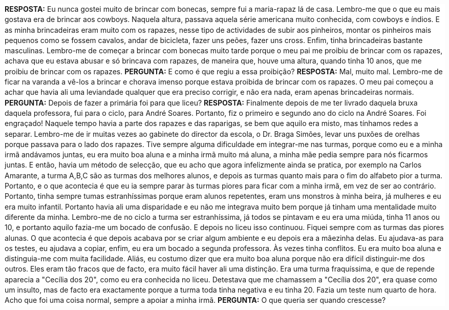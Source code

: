  **RESPOSTA:** Eu nunca gostei muito de brincar com bonecas, sempre fui a maria-rapaz lá de casa. Lembro-me que 
o que eu mais gostava era de brincar aos cowboys. Naquela altura, passava aquela série americana muito 
conhecida, com cowboys e índios. E as minha brincadeiras eram muito com os rapazes, nesse tipo 
de actividades de subir aos pinheiros, montar os pinheiros mais pequenos como se fossem cavalos, andar de 
bicicleta, fazer uns peões, fazer uns cross. Enfim, tinha brincadeiras bastante masculinas. Lembro-me de 
começar a brincar com bonecas muito tarde porque o meu pai me proibiu de brincar com os rapazes, achava que 
eu estava abusar e só brincava com rapazes, de maneira que, houve uma altura, quando tinha 10 anos, que me 
proibiu de brincar com os rapazes.
**PERGUNTA:** E como é que regiu a essa proibição? 
 **RESPOSTA:** Mal, muito mal. Lembro-me de ficar na varanda a vê-los a brincar e chorava imenso porque estava 
proibida de brincar com os rapazes. O meu pai começou a achar que havia ali uma leviandade qualquer que era 
preciso corrigir, e não era nada, eram apenas brincadeiras normais.
**PERGUNTA:** Depois de fazer a primária foi para que liceu? 
 **RESPOSTA:** Finalmente depois de me ter livrado daquela bruxa daquela professora, fui para o ciclo, para André 
Soares. Portanto, fiz o primeiro  e segundo ano do ciclo na André Soares. Foi engraçado! Naquele tempo havia a 
parte dos rapazes e das raparigas, se bem que aquilo era misto, mas tínhamos redes a separar. Lembro-me de ir muitas vezes ao gabinete do director da escola, o Dr. Braga Simões, levar uns puxões de orelhas 
porque passava para o lado dos rapazes. Tive sempre alguma dificuldade em integrar-me nas turmas, porque como 
eu e a minha irmã andávamos juntas, eu era muito boa aluna e a minha irmã muito má aluna, a minha mãe pedia 
sempre para nós ficarmos juntas. E então, havia um método de 
selecção, que eu acho que  agora infelizmente ainda se pratica, por exemplo na Carlos Amarante, a turma A,B,C 
são as turmas dos melhores alunos, e depois as turmas quanto mais para o fim do alfabeto pior a turma. 
Portanto, e o que acontecia é que eu ia sempre parar às turmas piores para ficar com a minha irmã, em vez de 
ser ao contrário. Portanto, tinha sempre tumas estranhíssimas porque eram alunos repetentes, eram uns 
monstros à minha beira, já mulheres e eu era muito infantil. Portanto havia ali uma disparidade e eu não me 
integrava muito bem porque já tinham uma mentalidade muito diferente da minha. Lembro-me de no 
ciclo a turma ser estranhíssima, já todos se pintavam e eu era uma miúda, tinha 11 anos ou 10, e portanto aquilo 
fazia-me um bocado de confusão. E depois no liceu isso continuou. Fiquei sempre com as turmas das piores 
alunas. O que acontecia é que depois acabava por se criar algum ambiente e eu depois era a mãezinha delas. Eu 
ajudava-as para os testes, eu ajudava a copiar, enfim, eu era um bocado a segunda professora. Às vezes tinha 
conflitos. Eu era muito boa aluna e distinguia-me com  muita facilidade. Aliás, eu costumo dizer que era muito boa 
aluna porque não era difícil distinguir-me dos outros. Eles eram tão fracos que de facto, era muito fácil haver ali 
uma distinção. Era uma turma fraquíssima, e que de repende aparecia a "Cecília dos 20", como eu era conhecida 
no liceu. Detestava que me chamassem a "Cecília dos 20", era quase como um insulto, mas de facto era 
exactamente porque a turma toda tinha negativa e eu tinha 20. Fazia  um teste num quarto de hora. Acho que 
foi uma coisa normal, sempre a apoiar a minha irmã.
**PERGUNTA:** O que queria ser quando crescesse? 